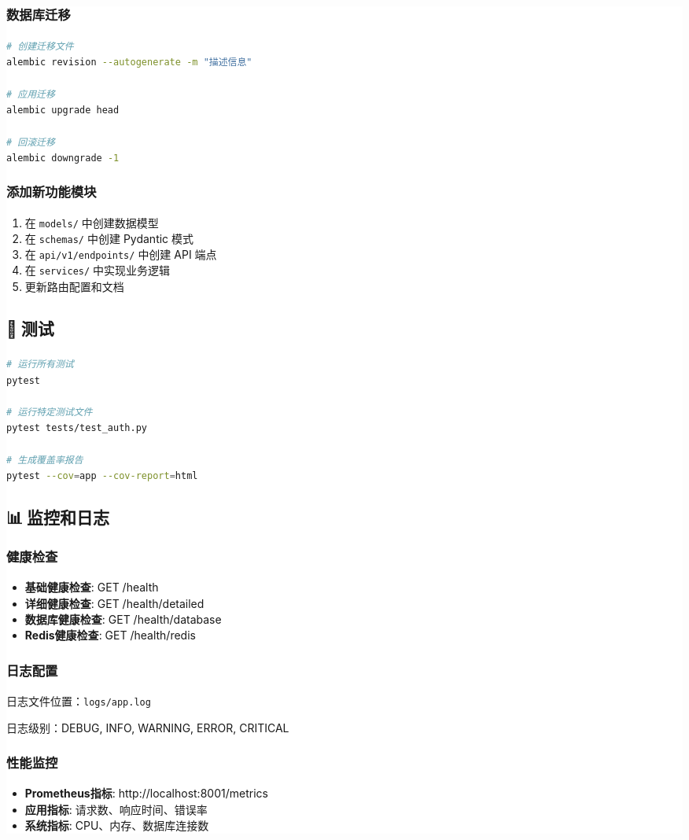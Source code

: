 ### 数据库迁移

```bash
# 创建迁移文件
alembic revision --autogenerate -m "描述信息"

# 应用迁移
alembic upgrade head

# 回滚迁移
alembic downgrade -1
```

### 添加新功能模块

1. 在 `models/` 中创建数据模型
2. 在 `schemas/` 中创建 Pydantic 模式
3. 在 `api/v1/endpoints/` 中创建 API 端点
4. 在 `services/` 中实现业务逻辑
5. 更新路由配置和文档

## 🧪 测试

```bash
# 运行所有测试
pytest

# 运行特定测试文件
pytest tests/test_auth.py

# 生成覆盖率报告
pytest --cov=app --cov-report=html
```

## 📊 监控和日志

### 健康检查
- **基础健康检查**: GET /health
- **详细健康检查**: GET /health/detailed
- **数据库健康检查**: GET /health/database
- **Redis健康检查**: GET /health/redis

### 日志配置
日志文件位置：`logs/app.log`

日志级别：DEBUG, INFO, WARNING, ERROR, CRITICAL

### 性能监控
- **Prometheus指标**: http://localhost:8001/metrics
- **应用指标**: 请求数、响应时间、错误率
- **系统指标**: CPU、内存、数据库连接数
